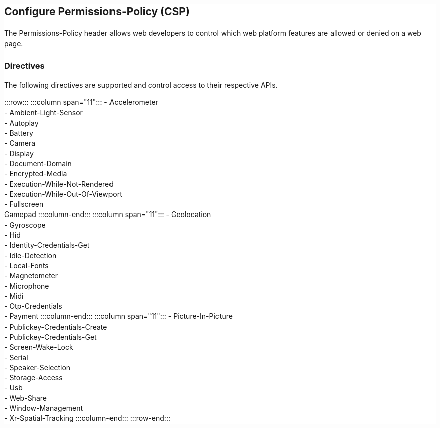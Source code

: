 ## Configure Permissions-Policy (CSP)

The Permissions-Policy header allows web developers to control which web platform features are allowed or denied on a web page.

### Directives 

The following directives are supported and control access to their respective APIs.

:::row:::
   :::column span="11":::
      - Accelerometer<br />
      - Ambient-Light-Sensor<br />
      - Autoplay<br />
      - Battery<br />
      - Camera<br />
      - Display<br />
      - Document-Domain<br />
      - Encrypted-Media<br />
      - Execution-While-Not-Rendered<br />
      - Execution-While-Out-Of-Viewport<br />
      - Fullscreen<br />
      Gamepad
   :::column-end:::
   :::column span="11":::
      - Geolocation<br />
      - Gyroscope<br />
      - Hid<br />
      - Identity-Credentials-Get<br />
      - Idle-Detection<br />
      - Local-Fonts<br />
      - Magnetometer<br />
      - Microphone<br />
      - Midi<br />
      - Otp-Credentials<br />
      - Payment
   :::column-end:::
   :::column span="11":::
      - Picture-In-Picture<br />
      - Publickey-Credentials-Create<br />
      - Publickey-Credentials-Get<br />
      - Screen-Wake-Lock<br />
      - Serial<br />
      - Speaker-Selection<br />
      - Storage-Access<br />
      - Usb<br />
      - Web-Share<br />
      - Window-Management<br />
      - Xr-Spatial-Tracking
   :::column-end:::
:::row-end:::
